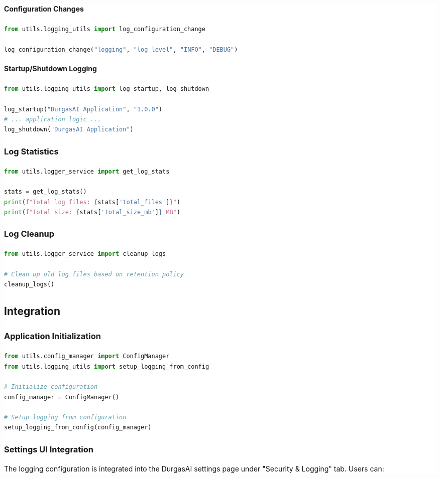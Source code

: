 #### Configuration Changes
```python
from utils.logging_utils import log_configuration_change

log_configuration_change("logging", "log_level", "INFO", "DEBUG")
```

#### Startup/Shutdown Logging
```python
from utils.logging_utils import log_startup, log_shutdown

log_startup("DurgasAI Application", "1.0.0")
# ... application logic ...
log_shutdown("DurgasAI Application")
```

### Log Statistics

```python
from utils.logger_service import get_log_stats

stats = get_log_stats()
print(f"Total log files: {stats['total_files']}")
print(f"Total size: {stats['total_size_mb']} MB")
```

### Log Cleanup

```python
from utils.logger_service import cleanup_logs

# Clean up old log files based on retention policy
cleanup_logs()
```

## Integration

### Application Initialization

```python
from utils.config_manager import ConfigManager
from utils.logging_utils import setup_logging_from_config

# Initialize configuration
config_manager = ConfigManager()

# Setup logging from configuration
setup_logging_from_config(config_manager)
```

### Settings UI Integration

The logging configuration is integrated into the DurgasAI settings page under "Security & Logging" tab. Users can:
